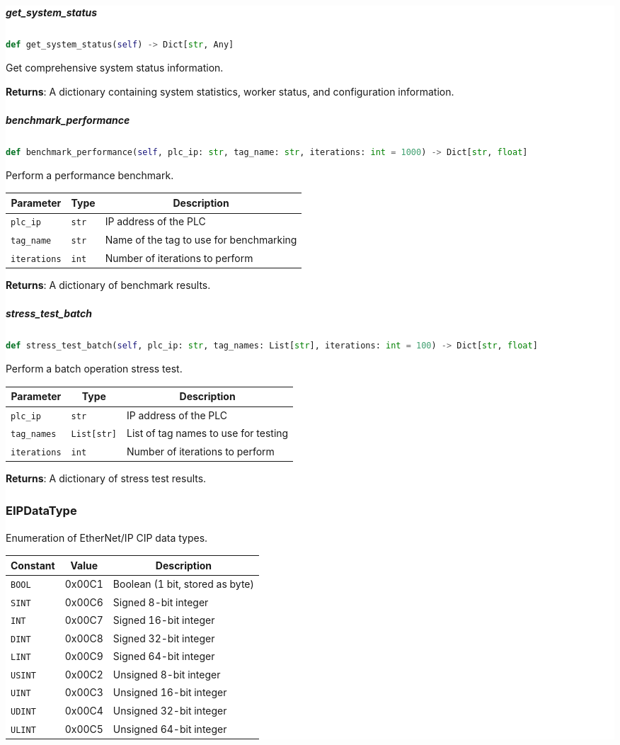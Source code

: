 ##### get_system_status

```python
def get_system_status(self) -> Dict[str, Any]
```

Get comprehensive system status information.

**Returns**: A dictionary containing system statistics, worker status, and configuration information.

##### benchmark_performance

```python
def benchmark_performance(self, plc_ip: str, tag_name: str, iterations: int = 1000) -> Dict[str, float]
```

Perform a performance benchmark.

| Parameter | Type | Description |
|-----------|------|-------------|
| `plc_ip` | `str` | IP address of the PLC |
| `tag_name` | `str` | Name of the tag to use for benchmarking |
| `iterations` | `int` | Number of iterations to perform |

**Returns**: A dictionary of benchmark results.

##### stress_test_batch

```python
def stress_test_batch(self, plc_ip: str, tag_names: List[str], iterations: int = 100) -> Dict[str, float]
```

Perform a batch operation stress test.

| Parameter | Type | Description |
|-----------|------|-------------|
| `plc_ip` | `str` | IP address of the PLC |
| `tag_names` | `List[str]` | List of tag names to use for testing |
| `iterations` | `int` | Number of iterations to perform |

**Returns**: A dictionary of stress test results.

### EIPDataType

Enumeration of EtherNet/IP CIP data types.

| Constant | Value | Description |
|----------|-------|-------------|
| `BOOL` | 0x00C1 | Boolean (1 bit, stored as byte) |
| `SINT` | 0x00C6 | Signed 8-bit integer |
| `INT` | 0x00C7 | Signed 16-bit integer |
| `DINT` | 0x00C8 | Signed 32-bit integer |
| `LINT` | 0x00C9 | Signed 64-bit integer |
| `USINT` | 0x00C2 | Unsigned 8-bit integer |
| `UINT` | 0x00C3 | Unsigned 16-bit integer |
| `UDINT` | 0x00C4 | Unsigned 32-bit integer |
| `ULINT` | 0x00C5 | Unsigned 64-bit integer |